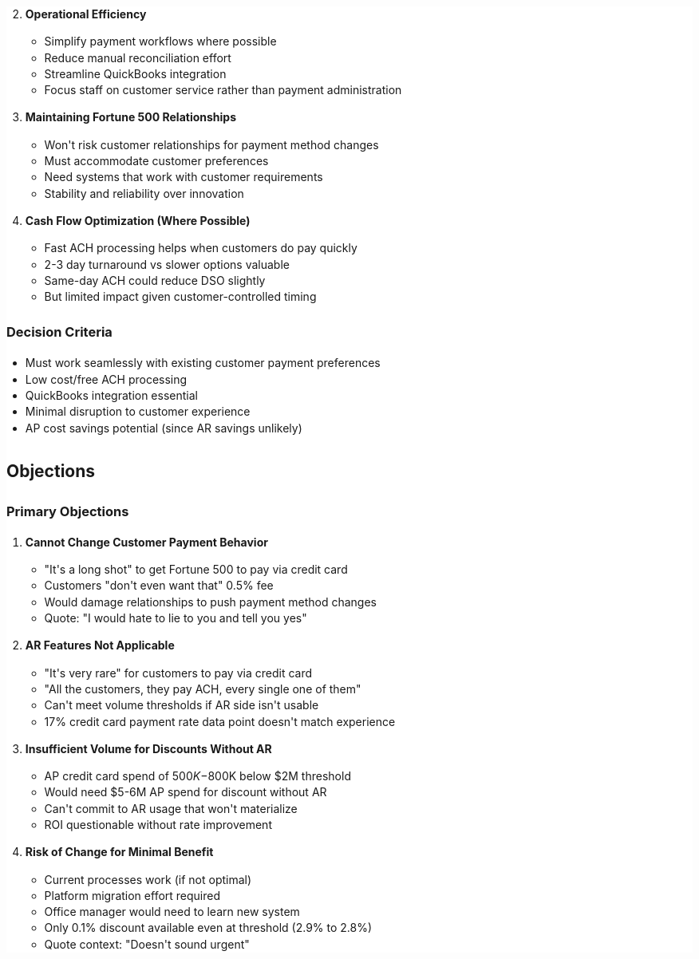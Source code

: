 2. **Operational Efficiency**
   - Simplify payment workflows where possible
   - Reduce manual reconciliation effort
   - Streamline QuickBooks integration
   - Focus staff on customer service rather than payment administration

3. **Maintaining Fortune 500 Relationships**
   - Won't risk customer relationships for payment method changes
   - Must accommodate customer preferences
   - Need systems that work with customer requirements
   - Stability and reliability over innovation

4. **Cash Flow Optimization (Where Possible)**
   - Fast ACH processing helps when customers do pay quickly
   - 2-3 day turnaround vs slower options valuable
   - Same-day ACH could reduce DSO slightly
   - But limited impact given customer-controlled timing

### Decision Criteria
- Must work seamlessly with existing customer payment preferences
- Low cost/free ACH processing
- QuickBooks integration essential
- Minimal disruption to customer experience
- AP cost savings potential (since AR savings unlikely)

## Objections

### Primary Objections
1. **Cannot Change Customer Payment Behavior**
   - "It's a long shot" to get Fortune 500 to pay via credit card
   - Customers "don't even want that" 0.5% fee
   - Would damage relationships to push payment method changes
   - Quote: "I would hate to lie to you and tell you yes"

2. **AR Features Not Applicable**
   - "It's very rare" for customers to pay via credit card
   - "All the customers, they pay ACH, every single one of them"
   - Can't meet volume thresholds if AR side isn't usable
   - 17% credit card payment rate data point doesn't match experience

3. **Insufficient Volume for Discounts Without AR**
   - AP credit card spend of $500K-$800K below $2M threshold
   - Would need $5-6M AP spend for discount without AR
   - Can't commit to AR usage that won't materialize
   - ROI questionable without rate improvement

4. **Risk of Change for Minimal Benefit**
   - Current processes work (if not optimal)
   - Platform migration effort required
   - Office manager would need to learn new system
   - Only 0.1% discount available even at threshold (2.9% to 2.8%)
   - Quote context: "Doesn't sound urgent"
